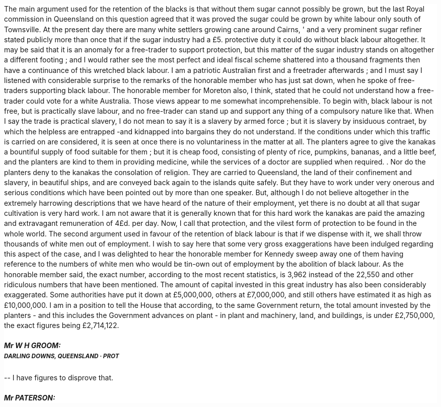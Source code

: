 The main argument used for the retention of the blacks is that without them sugar cannot possibly be grown, but the last Royal commission in Queensland on this question agreed that it was proved the sugar could be grown by white labour only south of Townsville. At the present day there are many white settlers growing  cane around Cairns, ' and a very prominent sugar refiner stated publicly more than once that if the sugar industry had a £5. protective duty it could do without black labour altogether. It may be said that it is an anomaly for a free-trader to support protection, but this matter of the sugar  industry  stands on altogether a different footing ; and I would rather see the most perfect and ideal fiscal scheme shattered into a thousand fragments then have a continuance of this wretched black labour. I am a patriotic Australian first and a freetrader afterwards ; and I must say I listened with considerable surprise to the remarks of the honorable  member who  has just sat down, when he spoke of free-traders supporting black labour. The honorable member for Moreton also, I think, stated that he could not understand how a free-trader could vote for a white Australia. Those views appear to me somewhat incomprehensible. To begin with, black labour is not free, but is practically slave labour, and no free-trader can stand up and support any thing of a compulsory nature like that. When I say the trade is practical slavery, I do not mean to say it is a slavery by armed force ; but it is slavery by  insiduous contraet,  by which the helpless are entrapped -and kidnapped into bargains they do not understand. If the conditions under which this  traffic  is carried on are considered, it is seen at once there is no voluntariness in the matter at all. The planters agree to give the kanakas a bountiful supply of food suitable for them ; but it is cheap food, consisting of plenty of rice, pumpkins, bananas, and a little beef, and the planters are kind to them in providing medicine, while the services of a doctor are supplied when required. . Nor do the planters deny to the kanakas the consolation of religion. They are carried to Queensland, the land of their confinement and slavery, in beautiful ships, and are conveyed back again to the islands quite safely. But they have to work under very onerous and serious conditions which have been pointed out by more than one  speaker.  But, although I do not believe altogether in the extremely harrowing descriptions that we have heard of the nature of their employment, yet there is no doubt at all that sugar cultivation is very hard work. I am not aware that it is generally known that for this hard work the kanakas are paid the amazing and extravagant remuneration of 4£d. per day. Now, I call that protection, and the vilest form of protection to be found in the whole world. The second argument used in favour of the retention of black labour is that if we dispense with it, we shall throw thousands of white men out of employment. I wish to say here that some very gross exaggerations have been indulged regarding this aspect of the case, and I was delighted to hear the honorable member for Kennedy sweep away one of them having reference to the numbers of white men who would be tin-own out of employment by the abolition of black labour. As the honorable member said, the exact number, according to the most recent statistics, is 3,962 instead of the 22,550 and other ridiculous numbers that have been mentioned. The amount of capital invested in this great industry has also been considerably exaggerated. Some authorities have put it down at £5,000,000, others at £7,000,000, and still others have estimated it as high as £10,000,000. I am in a position to tell the House that according, to the same Government return, the total amount invested by the planters - and this includes the Government advances on plant - in plant and machinery, land, and buildings, is under £2,750,000, the exact figures being £2,714,122. 

##### Mr W H GROOM:<br><small class="text-muted">DARLING DOWNS, QUEENSLAND &middot; PROT</small>

-- I have figures to disprove that. 

##### Mr PATERSON:
